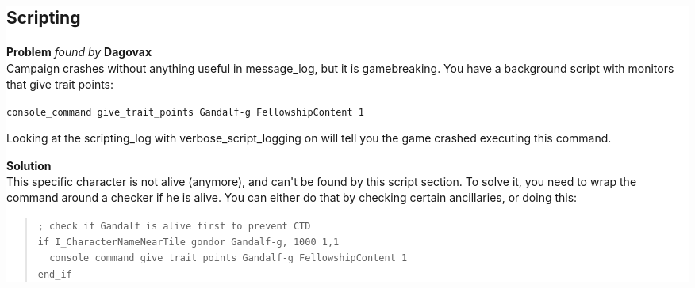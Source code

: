 ## Scripting

**Problem** *found by* **Dagovax**<br/>
Campaign crashes without anything useful in message_log, but it is gamebreaking. You have a background script with monitors that give trait points:
```
console_command give_trait_points Gandalf-g FellowshipContent 1
```
Looking at the scripting_log with verbose_script_logging on will tell you the game crashed executing this command.

**Solution**<br/>
This specific character is not alive (anymore), and can't be found by this script section.
To solve it, you need to wrap the command around a checker if he is alive. You can either do that by checking certain ancillaries, or doing this:
>```
>; check if Gandalf is alive first to prevent CTD
>if I_CharacterNameNearTile gondor Gandalf-g, 1000 1,1
>	console_command give_trait_points Gandalf-g FellowshipContent 1
>end_if
>```


